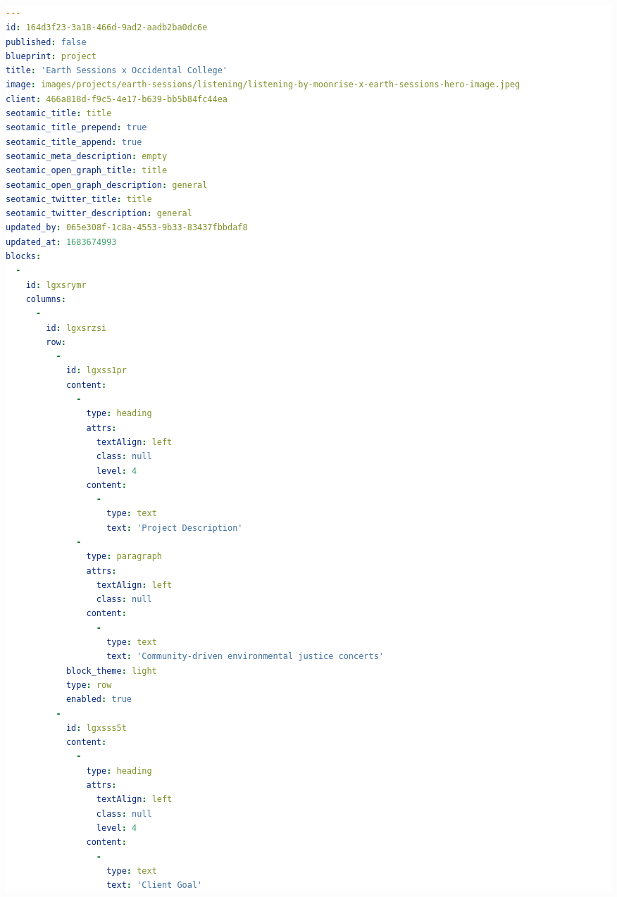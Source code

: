 ```yaml
---
id: 164d3f23-3a18-466d-9ad2-aadb2ba0dc6e
published: false
blueprint: project
title: 'Earth Sessions x Occidental College'
image: images/projects/earth-sessions/listening/listening-by-moonrise-x-earth-sessions-hero-image.jpeg
client: 466a818d-f9c5-4e17-b639-bb5b84fc44ea
seotamic_title: title
seotamic_title_prepend: true
seotamic_title_append: true
seotamic_meta_description: empty
seotamic_open_graph_title: title
seotamic_open_graph_description: general
seotamic_twitter_title: title
seotamic_twitter_description: general
updated_by: 065e308f-1c8a-4553-9b33-83437fbbdaf8
updated_at: 1683674993
blocks:
  -
    id: lgxsrymr
    columns:
      -
        id: lgxsrzsi
        row:
          -
            id: lgxss1pr
            content:
              -
                type: heading
                attrs:
                  textAlign: left
                  class: null
                  level: 4
                content:
                  -
                    type: text
                    text: 'Project Description'
              -
                type: paragraph
                attrs:
                  textAlign: left
                  class: null
                content:
                  -
                    type: text
                    text: 'Community-driven environmental justice concerts'
            block_theme: light
            type: row
            enabled: true
          -
            id: lgxsss5t
            content:
              -
                type: heading
                attrs:
                  textAlign: left
                  class: null
                  level: 4
                content:
                  -
                    type: text
                    text: 'Client Goal'
```